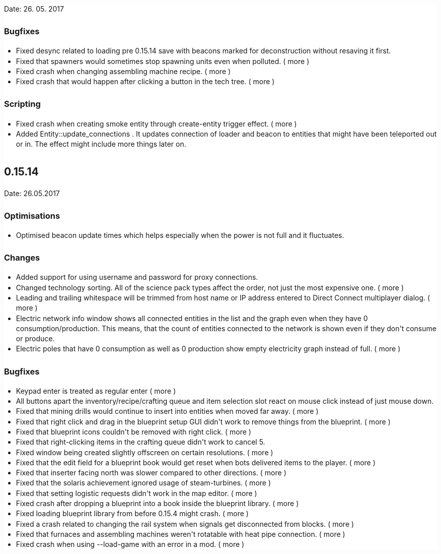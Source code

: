Date: 26. 05. 2017

### Bugfixes

- Fixed desync related to loading pre 0.15.14 save with beacons marked for deconstruction without resaving it first.
- Fixed that spawners would sometimes stop spawning units even when polluted. ( more )
- Fixed crash when changing assembling machine recipe. ( more )
- Fixed crash that would happen after clicking a button in the tech tree. ( more )

### Scripting

- Fixed crash when creating smoke entity through create-entity trigger effect. ( more )
- Added Entity::update_connections . It updates connection of loader and beacon to entities that might have been teleported out or in. The effect might include more things later on.

## 0.15.14

Date: 26.05.2017

### Optimisations

- Optimised beacon update times which helps especially when the power is not full and it fluctuates.

### Changes

- Added support for using username and password for proxy connections.
- Changed technology sorting. All of the science pack types affect the order, not just the most expensive one. ( more )
- Leading and trailing whitespace will be trimmed from host name or IP address entered to Direct Connect multiplayer dialog. ( more )
- Electric network info window shows all connected entities in the list and the graph even when they have 0 consumption/production. This means, that the count of entities connected to the network is shown even if they don't consume or produce.
- Electric poles that have 0 consumption as well as 0 production show empty electricity graph instead of full. ( more )

### Bugfixes

- Keypad enter is treated as regular enter ( more )
- All buttons apart the inventory/recipe/crafting queue and item selection slot react on mouse click instead of just mouse down.
- Fixed that mining drills would continue to insert into entities when moved far away. ( more )
- Fixed that right click and drag in the blueprint setup GUI didn't work to remove things from the blueprint. ( more )
- Fixed that blueprint icons couldn't be removed with right click. ( more )
- Fixed that right-clicking items in the crafting queue didn't work to cancel 5.
- Fixed window being created slightly offscreen on certain resolutions. ( more )
- Fixed that the edit field for a blueprint book would get reset when bots delivered items to the player. ( more )
- Fixed that inserter facing north was slower compared to other directions. ( more )
- Fixed that the solaris achievement ignored usage of steam-turbines. ( more )
- Fixed that setting logistic requests didn't work in the map editor. ( more )
- Fixed crash after dropping a blueprint into a book inside the blueprint library. ( more )
- Fixed loading blueprint library from before 0.15.4 might crash. ( more )
- Fixed a crash related to changing the rail system when signals get disconnected from blocks. ( more )
- Fixed that furnaces and assembling machines weren't rotatable with heat pipe connection. ( more )
- Fixed crash when using --load-game with an error in a mod. ( more )
